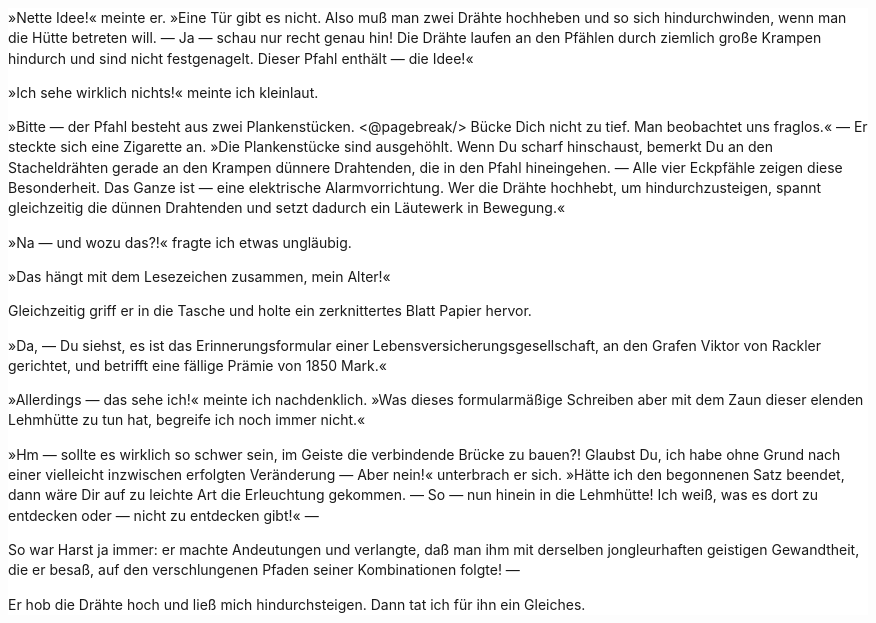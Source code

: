 »Nette Idee!« meinte er. »Eine Tür gibt es nicht.
Also muß man zwei Drähte hochheben und so sich hindurchwinden,
wenn man die Hütte betreten will. — Ja
— schau nur recht genau hin! Die Drähte laufen an den
Pfählen durch ziemlich große Krampen hindurch und sind
nicht festgenagelt. Dieser Pfahl enthält — die Idee!«

»Ich sehe wirklich nichts!« meinte ich kleinlaut.

»Bitte — der Pfahl besteht aus zwei Plankenstücken.
<@pagebreak/>
Bücke Dich nicht zu tief. Man beobachtet uns fraglos.«
— Er steckte sich eine Zigarette an. »Die Plankenstücke sind
ausgehöhlt. Wenn Du scharf hinschaust, bemerkt Du an
den Stacheldrähten gerade an den Krampen dünnere
Drahtenden, die in den Pfahl hineingehen. — Alle vier
Eckpfähle zeigen diese Besonderheit. Das Ganze ist —
eine elektrische Alarmvorrichtung. Wer die Drähte hochhebt,
um hindurchzusteigen, spannt gleichzeitig die dünnen
Drahtenden und setzt dadurch ein Läutewerk in Bewegung.«

»Na — und wozu das?!« fragte ich etwas ungläubig.

»Das hängt mit dem Lesezeichen zusammen, mein
Alter!«

Gleichzeitig griff er in die Tasche und holte ein zerknittertes
Blatt Papier hervor.

»Da, — Du siehst, es ist das Erinnerungsformular
einer Lebensversicherungsgesellschaft, an den Grafen
Viktor von Rackler gerichtet, und betrifft eine fällige Prämie
von 1850 Mark.«

»Allerdings — das sehe ich!« meinte ich nachdenklich.
»Was dieses formularmäßige Schreiben aber mit dem
Zaun dieser elenden Lehmhütte zu tun hat, begreife ich
noch immer nicht.«

»Hm — sollte es wirklich so schwer sein, im Geiste
die verbindende Brücke zu bauen?! Glaubst Du, ich habe
ohne Grund nach einer vielleicht inzwischen erfolgten Veränderung
— Aber nein!« unterbrach er sich. »Hätte ich
den begonnenen Satz beendet, dann wäre Dir auf zu
leichte Art die Erleuchtung gekommen. — So — nun hinein
in die Lehmhütte! Ich weiß, was es dort zu entdecken
oder — nicht zu entdecken gibt!« —

So war Harst ja immer: er machte Andeutungen und
verlangte, daß man ihm mit derselben jongleurhaften geistigen
Gewandtheit, die er besaß, auf den verschlungenen
Pfaden seiner Kombinationen folgte! —

Er hob die Drähte hoch und ließ mich hindurchsteigen.
Dann tat ich für ihn ein Gleiches.
